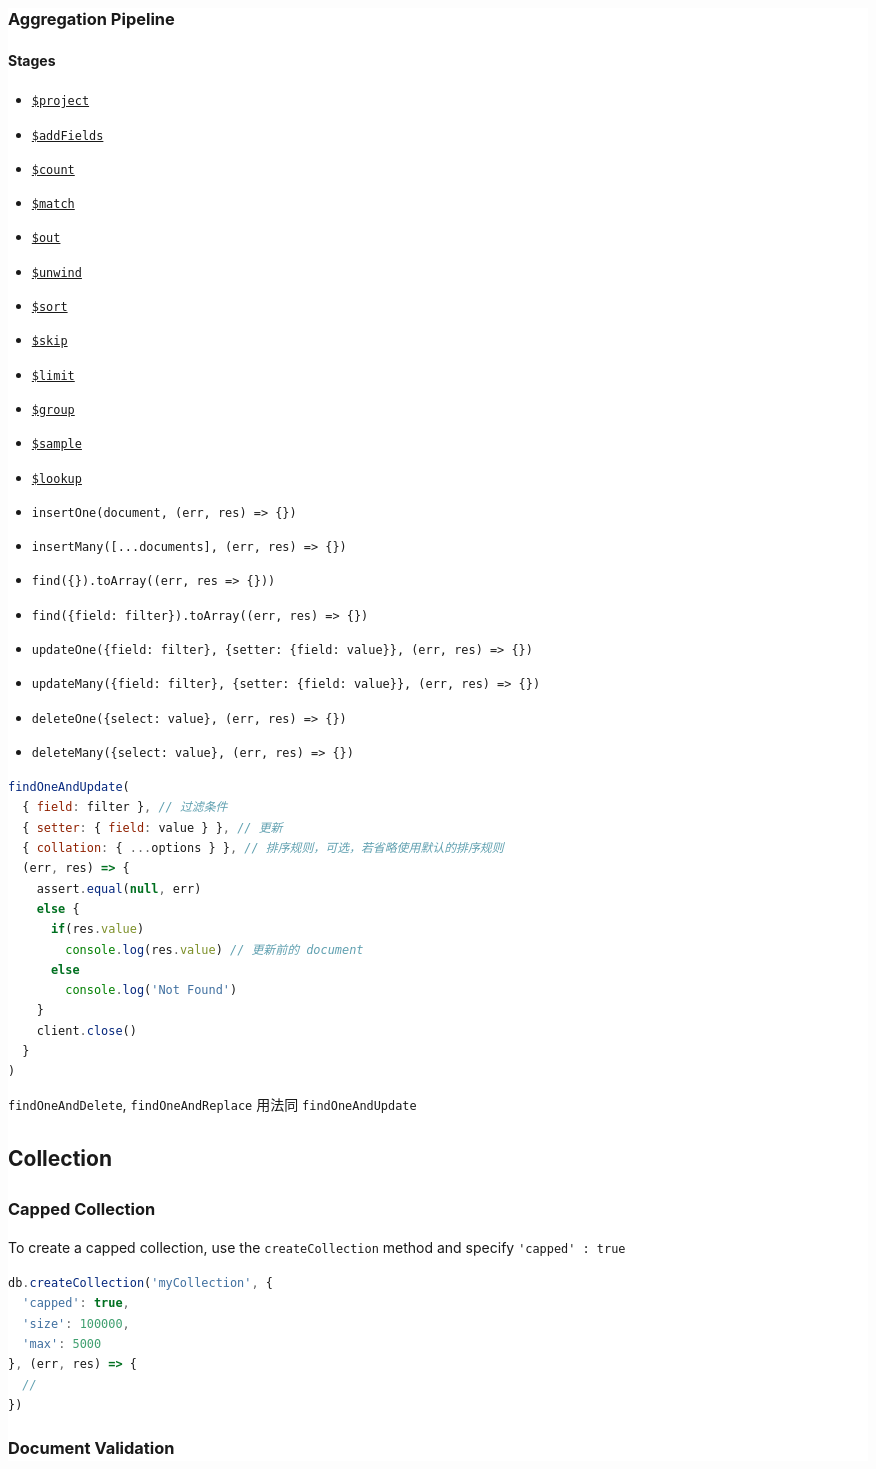 ### Aggregation Pipeline
#### Stages
+ [`$project`](https://docs.mongodb.com/manual/reference/operator/aggregation/project/)
+ [`$addFields`](https://docs.mongodb.com/manual/reference/operator/aggregation/addFields/)
+ [`$count`](https://docs.mongodb.com/manual/reference/operator/aggregation/count/)
+ [`$match`](https://docs.mongodb.com/manual/reference/operator/aggregation/match/)
+ [`$out`](https://docs.mongodb.com/manual/reference/operator/aggregation/out/)
+ [`$unwind`](https://docs.mongodb.com/manual/reference/operator/aggregation/unwind/)
+ [`$sort`](https://docs.mongodb.com/manual/reference/operator/aggregation/sort/)
+ [`$skip`](https://docs.mongodb.com/manual/reference/operator/aggregation/skip/)
+ [`$limit`](https://docs.mongodb.com/manual/reference/operator/aggregation/limit/)
+ [`$group`](https://docs.mongodb.com/manual/reference/operator/aggregation/group/)
+ [`$sample`](https://docs.mongodb.com/manual/reference/operator/aggregation/sample/)
+ [`$lookup`](https://docs.mongodb.com/manual/reference/operator/aggregation/lookup/)






+ `insertOne(document, (err, res) => {})`
+ `insertMany([...documents], (err, res) => {})`

+ `find({}).toArray((err, res => {}))`
+ `find({field: filter}).toArray((err, res) => {})`


+ `updateOne({field: filter}, {setter: {field: value}}, (err, res) => {})`
+ `updateMany({field: filter}, {setter: {field: value}}, (err, res) => {})`

+ `deleteOne({select: value}, (err, res) => {})`
+ `deleteMany({select: value}, (err, res) => {})`

```js
findOneAndUpdate(
  { field: filter }, // 过滤条件
  { setter: { field: value } }, // 更新
  { collation: { ...options } }, // 排序规则，可选，若省略使用默认的排序规则
  (err, res) => {
    assert.equal(null, err)
    else {
      if(res.value) 
        console.log(res.value) // 更新前的 document
      else
        console.log('Not Found')
    }
    client.close()
  } 
)

```
`findOneAndDelete`, `findOneAndReplace` 用法同 `findOneAndUpdate`

## Collection
### Capped Collection
To create a capped collection, use the `createCollection` method and specify `'capped' : true`
```js
db.createCollection('myCollection', {
  'capped': true,
  'size': 100000,
  'max': 5000
}, (err, res) => {
  //
})
```
### Document Validation